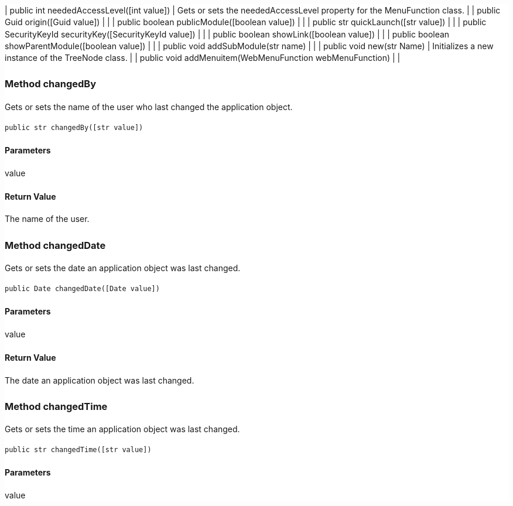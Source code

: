 | public int neededAccessLevel(\[int value\])                              | Gets or sets the neededAccessLevel property for the MenuFunction class.                                                                        |
| public Guid origin(\[Guid value\])                                       |                                                                                                                                                |
| public boolean publicModule(\[boolean value\])                           |                                                                                                                                                |
| public str quickLaunch(\[str value\])                                    |                                                                                                                                                |
| public SecurityKeyId securityKey(\[SecurityKeyId value\])                |                                                                                                                                                |
| public boolean showLink(\[boolean value\])                               |                                                                                                                                                |
| public boolean showParentModule(\[boolean value\])                       |                                                                                                                                                |
| public void addSubModule(str name)                                       |                                                                                                                                                |
| public void new(str Name)                                                | Initializes a new instance of the TreeNode class.                                                                                              |
| public void addMenuitem(WebMenuFunction webMenuFunction)                 |                                                                                                                                                |

### Method changedBy

Gets or sets the name of the user who last changed the application object.

    public str changedBy([str value])

#### Parameters

value  

#### Return Value

The name of the user.

### Method changedDate

Gets or sets the date an application object was last changed.

    public Date changedDate([Date value])

#### Parameters

value  

#### Return Value

The date an application object was last changed.

### Method changedTime

Gets or sets the time an application object was last changed.

    public str changedTime([str value])

#### Parameters

value  
